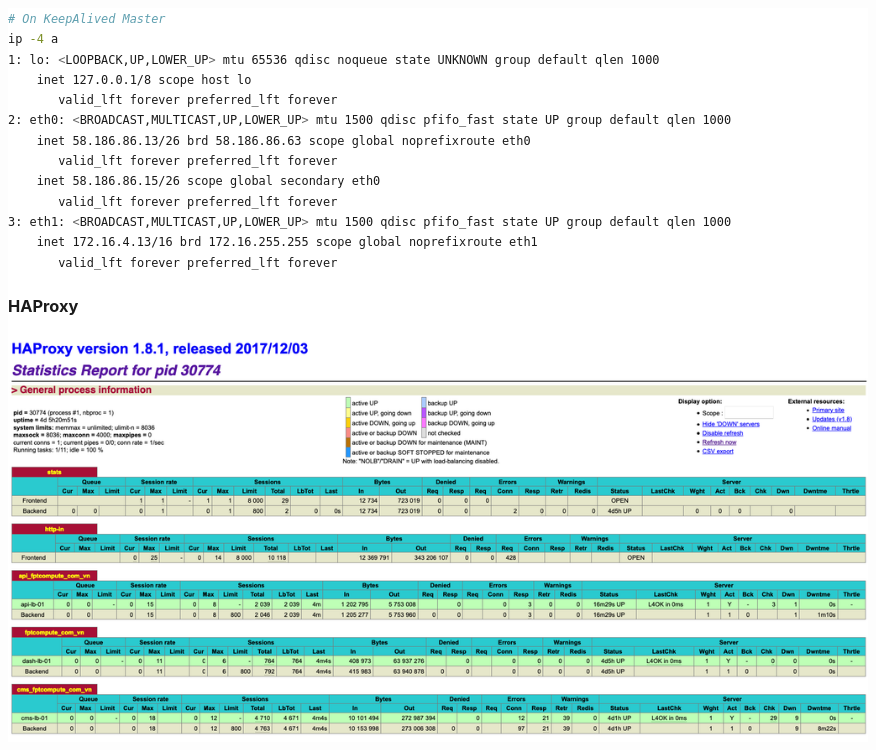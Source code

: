 ```sh
# On KeepAlived Master
ip -4 a
1: lo: <LOOPBACK,UP,LOWER_UP> mtu 65536 qdisc noqueue state UNKNOWN group default qlen 1000
    inet 127.0.0.1/8 scope host lo
       valid_lft forever preferred_lft forever
2: eth0: <BROADCAST,MULTICAST,UP,LOWER_UP> mtu 1500 qdisc pfifo_fast state UP group default qlen 1000
    inet 58.186.86.13/26 brd 58.186.86.63 scope global noprefixroute eth0
       valid_lft forever preferred_lft forever
    inet 58.186.86.15/26 scope global secondary eth0
       valid_lft forever preferred_lft forever
3: eth1: <BROADCAST,MULTICAST,UP,LOWER_UP> mtu 1500 qdisc pfifo_fast state UP group default qlen 1000
    inet 172.16.4.13/16 brd 172.16.255.255 scope global noprefixroute eth1
       valid_lft forever preferred_lft forever
```

### HAProxy

![haproxy-stats](./images/haproxy-stats.png)
